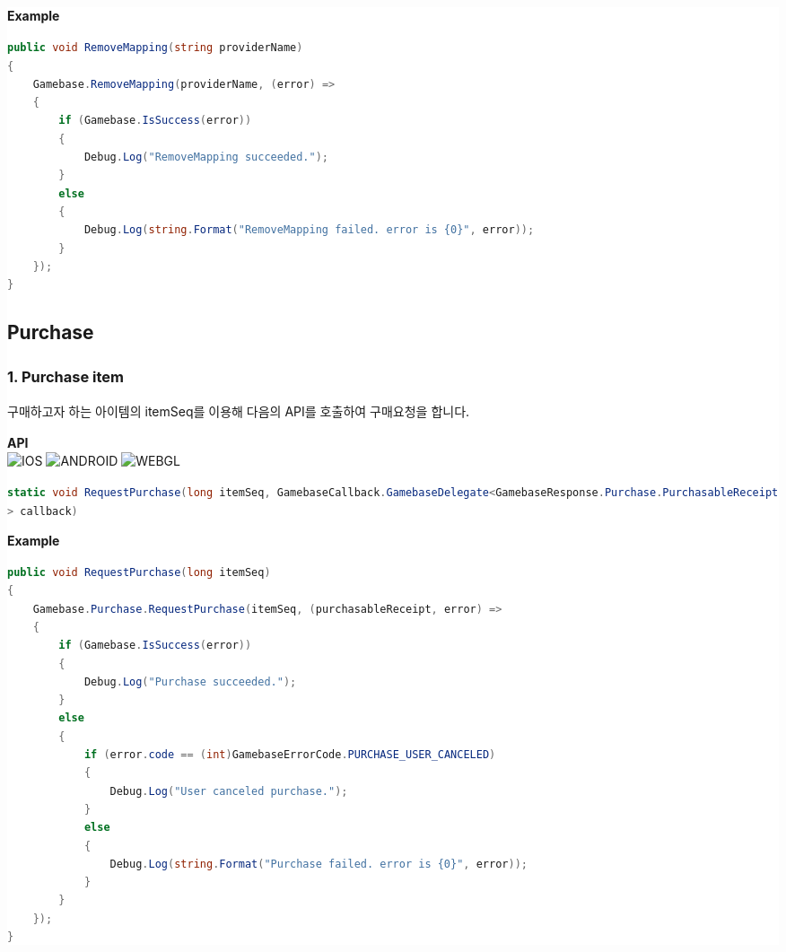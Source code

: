 **Example**
```cs
public void RemoveMapping(string providerName)
{
    Gamebase.RemoveMapping(providerName, (error) =>
    {
        if (Gamebase.IsSuccess(error))
        {
            Debug.Log("RemoveMapping succeeded.");
        }
        else
        {
            Debug.Log(string.Format("RemoveMapping failed. error is {0}", error));
        }
    });
}
```

## Purchase

### 1. Purchase item

구매하고자 하는 아이템의 itemSeq를 이용해 다음의 API를 호출하여 구매요청을 합니다.

**API**<br>
![IOS](image/UnityDevelopersGuide/unity-developers-guide-icon-ios_1.0.0.png)
![ANDROID](image/UnityDevelopersGuide/unity-developers-guide-icon-android_1.0.0.png)
![WEBGL](image/UnityDevelopersGuide/unity-developers-guide-icon-webgl_1.0.0.png)

```cs
static void RequestPurchase(long itemSeq, GamebaseCallback.GamebaseDelegate<GamebaseResponse.Purchase.PurchasableReceipt> callback)
```

**Example**

```cs
public void RequestPurchase(long itemSeq)
{
    Gamebase.Purchase.RequestPurchase(itemSeq, (purchasableReceipt, error) =>
    {
        if (Gamebase.IsSuccess(error))
        {
            Debug.Log("Purchase succeeded.");
        }
        else
        {
        	if (error.code == (int)GamebaseErrorCode.PURCHASE_USER_CANCELED)
            {
                Debug.Log("User canceled purchase.");
            }
            else
            {
            	Debug.Log(string.Format("Purchase failed. error is {0}", error));
            }
        }
    });
}
```
